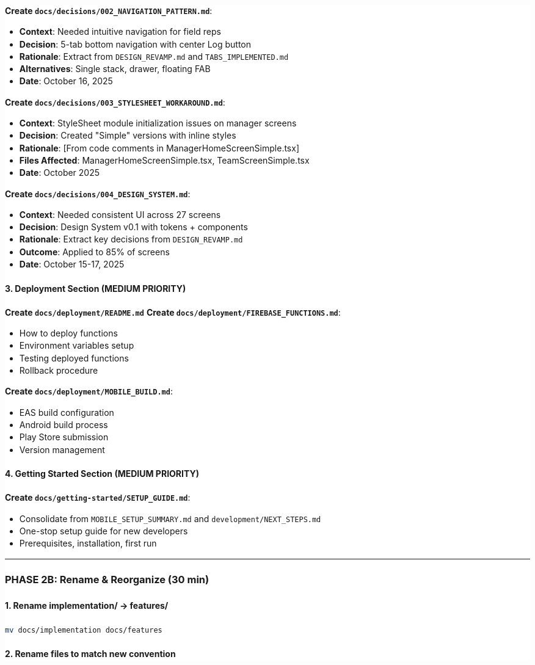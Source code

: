 **Create `docs/decisions/002_NAVIGATION_PATTERN.md`**:
- **Context**: Needed intuitive navigation for field reps
- **Decision**: 5-tab bottom navigation with center Log button
- **Rationale**: Extract from `DESIGN_REVAMP.md` and `TABS_IMPLEMENTED.md`
- **Alternatives**: Single stack, drawer, floating FAB
- **Date**: October 16, 2025

**Create `docs/decisions/003_STYLESHEET_WORKAROUND.md`**:
- **Context**: StyleSheet module initialization issues on manager screens
- **Decision**: Created "Simple" versions with inline styles
- **Rationale**: [From code comments in ManagerHomeScreenSimple.tsx]
- **Files Affected**: ManagerHomeScreenSimple.tsx, TeamScreenSimple.tsx
- **Date**: October 2025

**Create `docs/decisions/004_DESIGN_SYSTEM.md`**:
- **Context**: Needed consistent UI across 27 screens
- **Decision**: Design System v0.1 with tokens + components
- **Rationale**: Extract key decisions from `DESIGN_REVAMP.md`
- **Outcome**: Applied to 85% of screens
- **Date**: October 15-17, 2025

#### 3. Deployment Section (MEDIUM PRIORITY)

**Create `docs/deployment/README.md`**
**Create `docs/deployment/FIREBASE_FUNCTIONS.md`**:
- How to deploy functions
- Environment variables setup
- Testing deployed functions
- Rollback procedure

**Create `docs/deployment/MOBILE_BUILD.md`**:
- EAS build configuration
- Android build process
- Play Store submission
- Version management

#### 4. Getting Started Section (MEDIUM PRIORITY)

**Create `docs/getting-started/SETUP_GUIDE.md`**:
- Consolidate from `MOBILE_SETUP_SUMMARY.md` and `development/NEXT_STEPS.md`
- One-stop setup guide for new developers
- Prerequisites, installation, first run

---

### PHASE 2B: Rename & Reorganize (30 min)

#### 1. Rename implementation/ → features/

```bash
mv docs/implementation docs/features
```

#### 2. Rename files to match new convention
